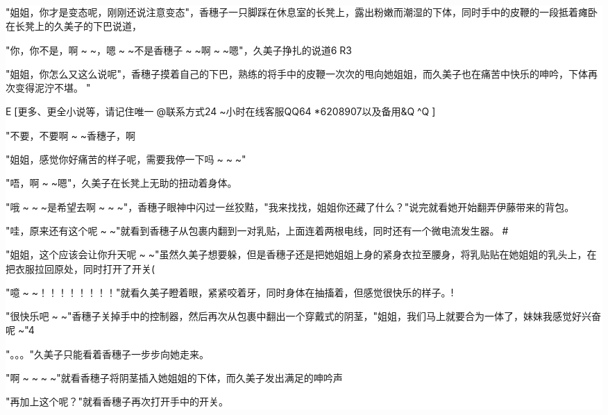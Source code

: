 

"姐姐，你才是变态呢，刚刚还说注意变态"，香穗子一只脚踩在休息室的长凳上，露出粉嫩而潮湿的下体，同时手中的皮鞭的一段抵着瘫卧在长凳上的久美子的下巴说道，





"你，你不是，啊 ~ ~，嗯 ~ ~不是香穗子 ~ ~啊 ~ ~嗯"，久美子挣扎的说道6 R3







"姐姐，你怎么又这么说呢"，香穗子摸着自己的下巴，熟练的将手中的皮鞭一次次的甩向她姐姐，而久美子也在痛苦中快乐的呻吟，下体再次变得泥泞不堪。 "

E [更多、更全小说等，请记住唯一 @联系方式24 ~小时在线客服QQ64 *6208907以及备用&Q ^Q ]





"不要，不要啊 ~ ~香穗子，啊







"姐姐，感觉你好痛苦的样子呢，需要我停一下吗 ~ ~ ~"





"唔，啊 ~ ~嗯"，久美子在长凳上无助的扭动着身体。



"哦 ~ ~ ~是希望去啊 ~ ~ ~"，香穗子眼神中闪过一丝狡黠，"我来找找，姐姐你还藏了什么？"说完就看她开始翻弄伊藤带来的背包。





"哇，原来还有这个呢 ~ ~"就看到香穗子从包裹内翻到一对乳贴，上面连着两根电线，同时还有一个微电流发生器。 #



"姐姐，这个应该会让你升天呢 ~ ~"虽然久美子想要躲，但是香穗子还是把她姐姐上身的紧身衣拉至腰身，将乳贴贴在她姐姐的乳头上，在把衣服拉回原处，同时打开了开关(



"噫 ~ ~！！！！！！！！"就看久美子瞪着眼，紧紧咬着牙，同时身体在抽搐着，但感觉很快乐的样子。!





"很快乐吧 ~ ~"香穗子关掉手中的控制器，然后再次从包裹中翻出一个穿戴式的阴茎，"姐姐，我们马上就要合为一体了，妹妹我感觉好兴奋呢 ~"4





"。。。"久美子只能看着香穗子一步步向她走来。





"啊 ~ ~ ~ ~"就看香穗子将阴茎插入她姐姐的下体，而久美子发出满足的呻吟声



"再加上这个呢？"就看香穗子再次打开手中的开关。

